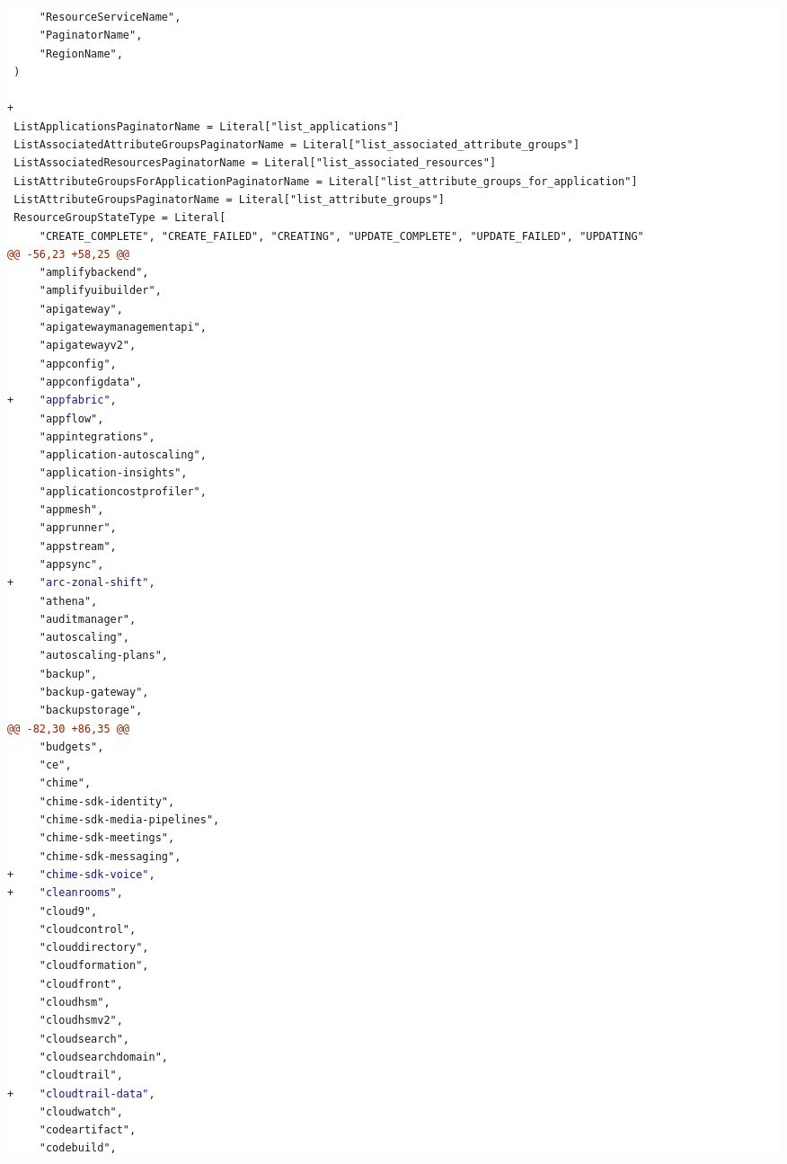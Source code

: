 ```diff
     "ResourceServiceName",
     "PaginatorName",
     "RegionName",
 )
 
+
 ListApplicationsPaginatorName = Literal["list_applications"]
 ListAssociatedAttributeGroupsPaginatorName = Literal["list_associated_attribute_groups"]
 ListAssociatedResourcesPaginatorName = Literal["list_associated_resources"]
 ListAttributeGroupsForApplicationPaginatorName = Literal["list_attribute_groups_for_application"]
 ListAttributeGroupsPaginatorName = Literal["list_attribute_groups"]
 ResourceGroupStateType = Literal[
     "CREATE_COMPLETE", "CREATE_FAILED", "CREATING", "UPDATE_COMPLETE", "UPDATE_FAILED", "UPDATING"
@@ -56,23 +58,25 @@
     "amplifybackend",
     "amplifyuibuilder",
     "apigateway",
     "apigatewaymanagementapi",
     "apigatewayv2",
     "appconfig",
     "appconfigdata",
+    "appfabric",
     "appflow",
     "appintegrations",
     "application-autoscaling",
     "application-insights",
     "applicationcostprofiler",
     "appmesh",
     "apprunner",
     "appstream",
     "appsync",
+    "arc-zonal-shift",
     "athena",
     "auditmanager",
     "autoscaling",
     "autoscaling-plans",
     "backup",
     "backup-gateway",
     "backupstorage",
@@ -82,30 +86,35 @@
     "budgets",
     "ce",
     "chime",
     "chime-sdk-identity",
     "chime-sdk-media-pipelines",
     "chime-sdk-meetings",
     "chime-sdk-messaging",
+    "chime-sdk-voice",
+    "cleanrooms",
     "cloud9",
     "cloudcontrol",
     "clouddirectory",
     "cloudformation",
     "cloudfront",
     "cloudhsm",
     "cloudhsmv2",
     "cloudsearch",
     "cloudsearchdomain",
     "cloudtrail",
+    "cloudtrail-data",
     "cloudwatch",
     "codeartifact",
     "codebuild",
```